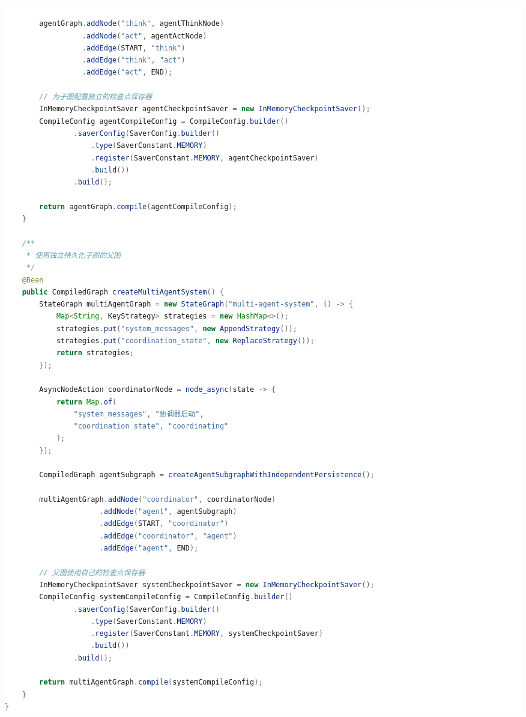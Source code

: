 ```java

        agentGraph.addNode("think", agentThinkNode)
                  .addNode("act", agentActNode)
                  .addEdge(START, "think")
                  .addEdge("think", "act")
                  .addEdge("act", END);

        // 为子图配置独立的检查点保存器
        InMemoryCheckpointSaver agentCheckpointSaver = new InMemoryCheckpointSaver();
        CompileConfig agentCompileConfig = CompileConfig.builder()
                .saverConfig(SaverConfig.builder()
                    .type(SaverConstant.MEMORY)
                    .register(SaverConstant.MEMORY, agentCheckpointSaver)
                    .build())
                .build();

        return agentGraph.compile(agentCompileConfig);
    }

    /**
     * 使用独立持久化子图的父图
     */
    @Bean
    public CompiledGraph createMultiAgentSystem() {
        StateGraph multiAgentGraph = new StateGraph("multi-agent-system", () -> {
            Map<String, KeyStrategy> strategies = new HashMap<>();
            strategies.put("system_messages", new AppendStrategy());
            strategies.put("coordination_state", new ReplaceStrategy());
            return strategies;
        });

        AsyncNodeAction coordinatorNode = node_async(state -> {
            return Map.of(
                "system_messages", "协调器启动",
                "coordination_state", "coordinating"
            );
        });

        CompiledGraph agentSubgraph = createAgentSubgraphWithIndependentPersistence();

        multiAgentGraph.addNode("coordinator", coordinatorNode)
                      .addNode("agent", agentSubgraph)
                      .addEdge(START, "coordinator")
                      .addEdge("coordinator", "agent")
                      .addEdge("agent", END);

        // 父图使用自己的检查点保存器
        InMemoryCheckpointSaver systemCheckpointSaver = new InMemoryCheckpointSaver();
        CompileConfig systemCompileConfig = CompileConfig.builder()
                .saverConfig(SaverConfig.builder()
                    .type(SaverConstant.MEMORY)
                    .register(SaverConstant.MEMORY, systemCheckpointSaver)
                    .build())
                .build();

        return multiAgentGraph.compile(systemCompileConfig);
    }
}
```
